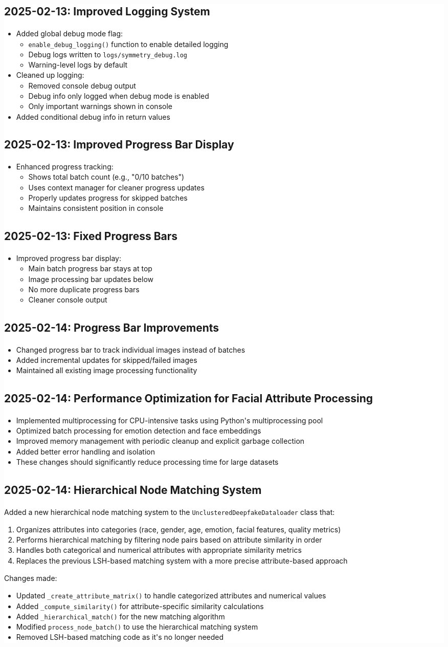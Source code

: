 ## 2025-02-13: Improved Logging System
- Added global debug mode flag:
  - `enable_debug_logging()` function to enable detailed logging
  - Debug logs written to `logs/symmetry_debug.log`
  - Warning-level logs by default
- Cleaned up logging:
  - Removed console debug output
  - Debug info only logged when debug mode is enabled
  - Only important warnings shown in console
- Added conditional debug info in return values

## 2025-02-13: Improved Progress Bar Display
- Enhanced progress tracking:
  - Shows total batch count (e.g., "0/10 batches")
  - Uses context manager for cleaner progress updates
  - Properly updates progress for skipped batches
  - Maintains consistent position in console

## 2025-02-13: Fixed Progress Bars
- Improved progress bar display:
  - Main batch progress bar stays at top
  - Image processing bar updates below
  - No more duplicate progress bars
  - Cleaner console output

## 2025-02-14: Progress Bar Improvements
- Changed progress bar to track individual images instead of batches
- Added incremental updates for skipped/failed images
- Maintained all existing image processing functionality

## 2025-02-14: Performance Optimization for Facial Attribute Processing
- Implemented multiprocessing for CPU-intensive tasks using Python's multiprocessing pool
- Optimized batch processing for emotion detection and face embeddings
- Improved memory management with periodic cleanup and explicit garbage collection
- Added better error handling and isolation
- These changes should significantly reduce processing time for large datasets

## 2025-02-14: Hierarchical Node Matching System

Added a new hierarchical node matching system to the `UnclusteredDeepfakeDataloader` class that:
1. Organizes attributes into categories (race, gender, age, emotion, facial features, quality metrics)
2. Performs hierarchical matching by filtering node pairs based on attribute similarity in order
3. Handles both categorical and numerical attributes with appropriate similarity metrics
4. Replaces the previous LSH-based matching system with a more precise attribute-based approach

Changes made:
- Updated `_create_attribute_matrix()` to handle categorized attributes and numerical values
- Added `_compute_similarity()` for attribute-specific similarity calculations
- Added `_hierarchical_match()` for the new matching algorithm
- Modified `process_node_batch()` to use the hierarchical matching system
- Removed LSH-based matching code as it's no longer needed
